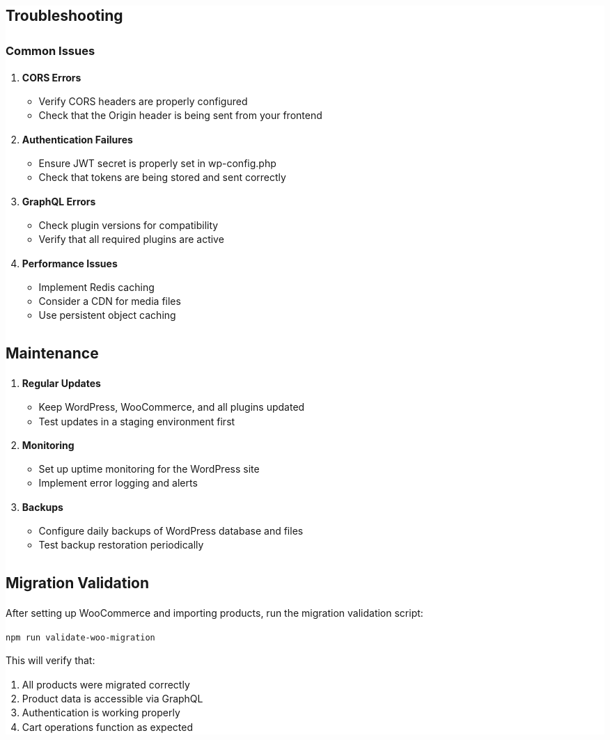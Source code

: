 ## Troubleshooting

### Common Issues

1. **CORS Errors**
   - Verify CORS headers are properly configured
   - Check that the Origin header is being sent from your frontend

2. **Authentication Failures**
   - Ensure JWT secret is properly set in wp-config.php
   - Check that tokens are being stored and sent correctly

3. **GraphQL Errors**
   - Check plugin versions for compatibility
   - Verify that all required plugins are active

4. **Performance Issues**
   - Implement Redis caching
   - Consider a CDN for media files
   - Use persistent object caching

## Maintenance

1. **Regular Updates**
   - Keep WordPress, WooCommerce, and all plugins updated
   - Test updates in a staging environment first

2. **Monitoring**
   - Set up uptime monitoring for the WordPress site
   - Implement error logging and alerts

3. **Backups**
   - Configure daily backups of WordPress database and files
   - Test backup restoration periodically

## Migration Validation

After setting up WooCommerce and importing products, run the migration validation script:

```bash
npm run validate-woo-migration
```

This will verify that:
1. All products were migrated correctly
2. Product data is accessible via GraphQL
3. Authentication is working properly
4. Cart operations function as expected 